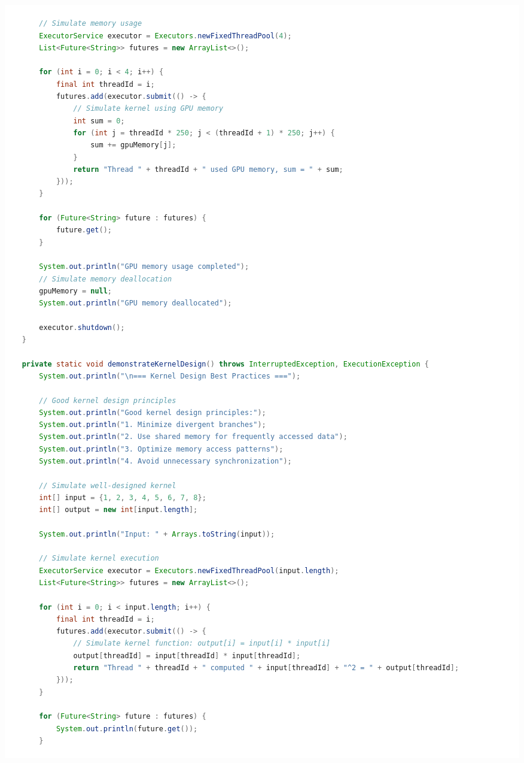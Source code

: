```java
        
        // Simulate memory usage
        ExecutorService executor = Executors.newFixedThreadPool(4);
        List<Future<String>> futures = new ArrayList<>();
        
        for (int i = 0; i < 4; i++) {
            final int threadId = i;
            futures.add(executor.submit(() -> {
                // Simulate kernel using GPU memory
                int sum = 0;
                for (int j = threadId * 250; j < (threadId + 1) * 250; j++) {
                    sum += gpuMemory[j];
                }
                return "Thread " + threadId + " used GPU memory, sum = " + sum;
            }));
        }
        
        for (Future<String> future : futures) {
            future.get();
        }
        
        System.out.println("GPU memory usage completed");
        // Simulate memory deallocation
        gpuMemory = null;
        System.out.println("GPU memory deallocated");
        
        executor.shutdown();
    }
    
    private static void demonstrateKernelDesign() throws InterruptedException, ExecutionException {
        System.out.println("\n=== Kernel Design Best Practices ===");
        
        // Good kernel design principles
        System.out.println("Good kernel design principles:");
        System.out.println("1. Minimize divergent branches");
        System.out.println("2. Use shared memory for frequently accessed data");
        System.out.println("3. Optimize memory access patterns");
        System.out.println("4. Avoid unnecessary synchronization");
        
        // Simulate well-designed kernel
        int[] input = {1, 2, 3, 4, 5, 6, 7, 8};
        int[] output = new int[input.length];
        
        System.out.println("Input: " + Arrays.toString(input));
        
        // Simulate kernel execution
        ExecutorService executor = Executors.newFixedThreadPool(input.length);
        List<Future<String>> futures = new ArrayList<>();
        
        for (int i = 0; i < input.length; i++) {
            final int threadId = i;
            futures.add(executor.submit(() -> {
                // Simulate kernel function: output[i] = input[i] * input[i]
                output[threadId] = input[threadId] * input[threadId];
                return "Thread " + threadId + " computed " + input[threadId] + "^2 = " + output[threadId];
            }));
        }
        
        for (Future<String> future : futures) {
            System.out.println(future.get());
        }
        
```